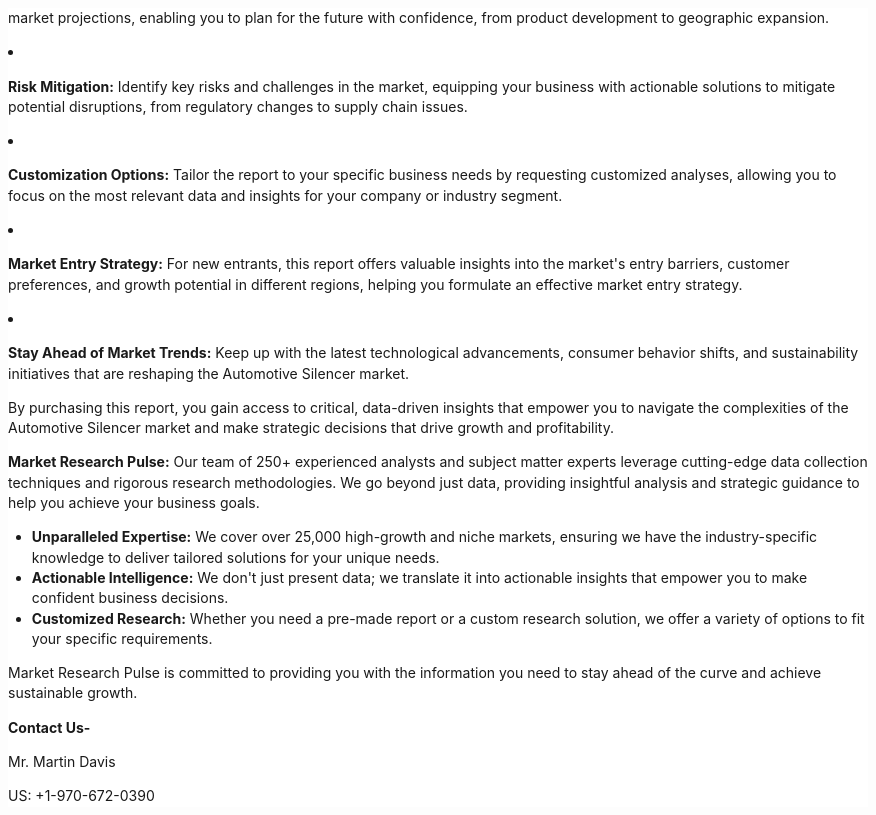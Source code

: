 market projections, enabling you to plan for the future with confidence, from product development to geographic expansion.</p></li><li><p><strong>Risk Mitigation:</strong> Identify key risks and challenges in the market, equipping your business with actionable solutions to mitigate potential disruptions, from regulatory changes to supply chain issues.</p></li><li><p><strong>Customization Options:</strong> Tailor the report to your specific business needs by requesting customized analyses, allowing you to focus on the most relevant data and insights for your company or industry segment.</p></li><li><p><strong>Market Entry Strategy:</strong> For new entrants, this report offers valuable insights into the market's entry barriers, customer preferences, and growth potential in different regions, helping you formulate an effective market entry strategy.</p></li><li><p><strong>Stay Ahead of Market Trends:</strong> Keep up with the latest technological advancements, consumer behavior shifts, and sustainability initiatives that are reshaping the Automotive Silencer market.</p></li></ol><p>By purchasing this report, you gain access to critical, data-driven insights that empower you to navigate the complexities of the Automotive Silencer market and make strategic decisions that drive growth and profitability.</p><p><strong>Market Research Pulse:</strong>&nbsp;Our team of 250+ experienced analysts and subject matter experts leverage cutting-edge data collection techniques and rigorous research methodologies. We go beyond just data, providing insightful analysis and strategic guidance to help you achieve your business goals.</p><ul><li><strong>Unparalleled Expertise:</strong>&nbsp;We cover over 25,000 high-growth and niche markets, ensuring we have the industry-specific knowledge to deliver tailored solutions for your unique needs.</li><li><strong>Actionable Intelligence:</strong>&nbsp;We don't just present data; we translate it into actionable insights that empower you to make confident business decisions.</li><li><strong>Customized Research:</strong>&nbsp;Whether you need a pre-made report or a custom research solution, we offer a variety of options to fit your specific requirements.</li></ul><p>Market Research Pulse is committed to providing you with the information you need to stay ahead of the curve and achieve sustainable growth.</p><p><strong>Contact Us-</strong></p><p>Mr. Martin Davis</p><p>US: +1-970-672-0390</p>
